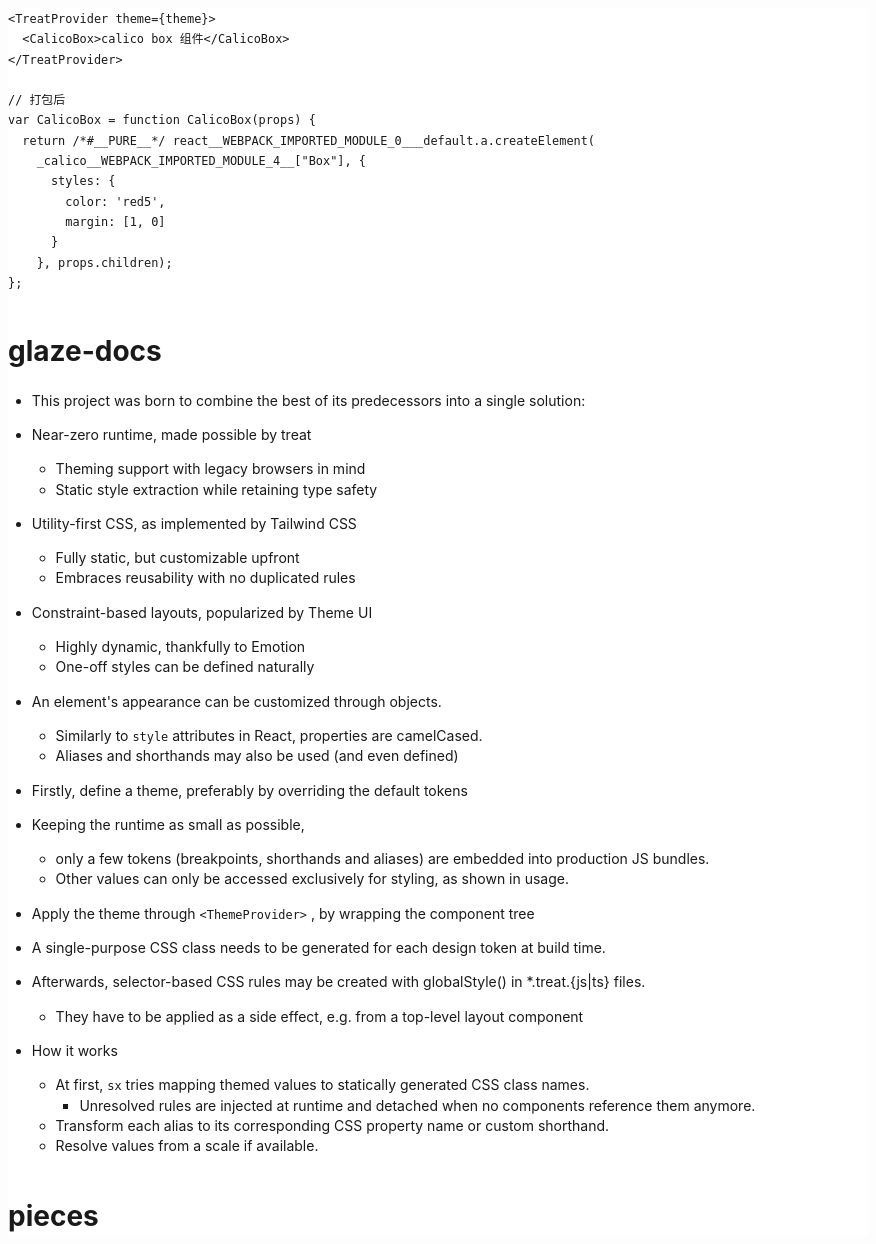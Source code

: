 ``` JS
<TreatProvider theme={theme}>
  <CalicoBox>calico box 组件</CalicoBox>
</TreatProvider>

// 打包后
var CalicoBox = function CalicoBox(props) {
  return /*#__PURE__*/ react__WEBPACK_IMPORTED_MODULE_0___default.a.createElement(
    _calico__WEBPACK_IMPORTED_MODULE_4__["Box"], {
      styles: {
        color: 'red5',
        margin: [1, 0]
      }
    }, props.children);
};
```

# glaze-docs

- This project was born to combine the best of its predecessors into a single solution:
- Near-zero runtime, made possible by treat
  - Theming support with legacy browsers in mind
  - Static style extraction while retaining type safety
- Utility-first CSS, as implemented by Tailwind CSS
  - Fully static, but customizable upfront
  - Embraces reusability with no duplicated rules
- Constraint-based layouts, popularized by Theme UI
  - Highly dynamic, thankfully to Emotion
  - One-off styles can be defined naturally

- An element's appearance can be customized through objects. 
  - Similarly to `style` attributes in React, properties are camelCased. 
  - Aliases and shorthands may also be used (and even defined)

- Firstly, define a theme, preferably by overriding the default tokens
- Keeping the runtime as small as possible, 
  - only a few tokens (breakpoints, shorthands and aliases) are embedded into production JS bundles. 
  - Other values can only be accessed exclusively for styling, as shown in usage.
- Apply the theme through `<ThemeProvider>` , by wrapping the component tree
- A single-purpose CSS class needs to be generated for each design token at build time. 
- Afterwards, selector-based CSS rules may be created with globalStyle() in *.treat.{js|ts} files.  
  - They have to be applied as a side effect, e.g. from a top-level layout component

- How it works
  - At first,                          `sx` tries mapping themed values to statically generated CSS class names. 
    - Unresolved rules are injected at runtime and detached when no components reference them anymore.
  - Transform each alias to its corresponding CSS property name or custom shorthand.
  - Resolve values from a scale if available.

# pieces
